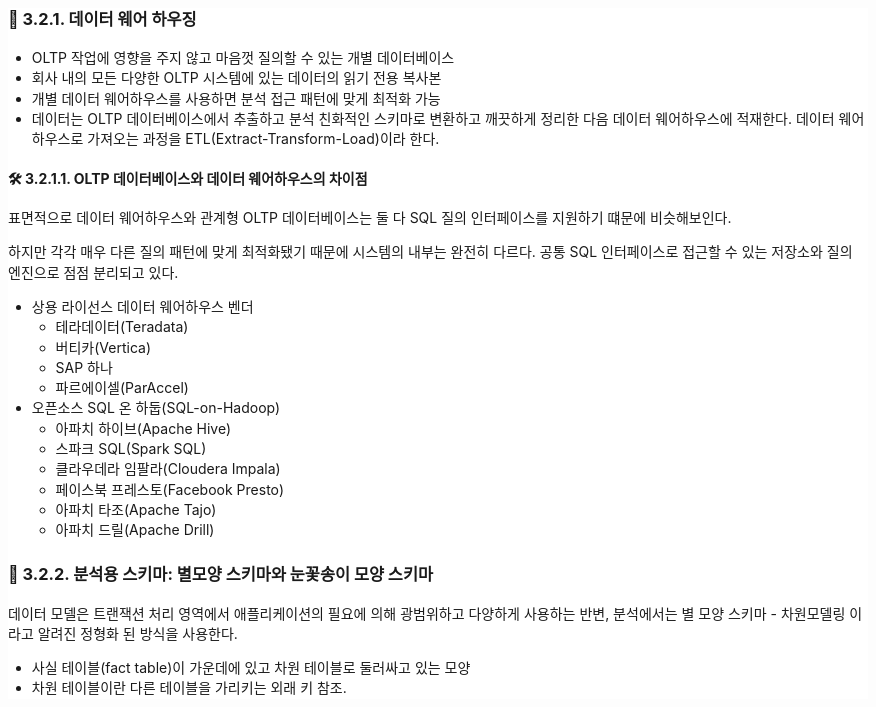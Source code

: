 ### 🔖 3.2.1. 데이터 웨어 하우징

- OLTP 작업에 영향을 주지 않고 마음껏 질의할 수 있는 개별 데이터베이스
- 회사 내의 모든 다양한 OLTP 시스템에 있는 데이터의 읽기 전용 복사본
- 개별 데이터 웨어하우스를 사용하면 분석 접근 패턴에 맞게 최적화 가능
- 데이터는 OLTP 데이터베이스에서 추출하고 분석 친화적인 스키마로 변환하고 깨끗하게 정리한 다음 데이터 웨어하우스에 적재한다. 데이터 웨어하우스로 가져오는 과정을 ETL(Extract-Transform-Load)이라 한다.

#### 🛠 3.2.1.1. OLTP 데이터베이스와 데이터 웨어하우스의 차이점

표면적으로 데이터 웨어하우스와 관계형 OLTP 데이터베이스는 둘 다 SQL 질의 인터페이스를 지원하기 떄문에 비슷해보인다.

하지만 각각 매우 다른 질의 패턴에 맞게 최적화됐기 때문에 시스템의 내부는 완전히 다르다.
공통 SQL 인터페이스로 접근할 수 있는 저장소와 질의 엔진으로 점점 분리되고 있다.

- 상용 라이선스 데이터 웨어하우스 벤더
  - 테라데이터(Teradata)
  - 버티카(Vertica)
  - SAP 하나
  - 파르에이셀(ParAccel)  
- 오픈소스 SQL 온 하둡(SQL-on-Hadoop)
  - 아파치 하이브(Apache Hive)
  - 스파크 SQL(Spark SQL)
  - 클라우데라 임팔라(Cloudera Impala)
  - 페이스북 프레스토(Facebook Presto)
  - 아파치 타조(Apache Tajo)
  - 아파치 드릴(Apache Drill)

### 🔖 3.2.2. 분석용 스키마: 별모양 스키마와 눈꽃송이 모양 스키마

데이터 모델은 트랜잭션 처리 영역에서 애플리케이션의 필요에 의해 광범위하고 다양하게 사용하는 반변, 분석에서는 별 모양 스키마 - 차원모델링 이라고 알려진 정형화 된 방식을 사용한다.

- 사실 테이블(fact table)이 가운데에 있고 차원 테이블로 둘러싸고 있는 모양
- 차원 테이블이란 다른 테이블을 가리키는 외래 키 참조.
